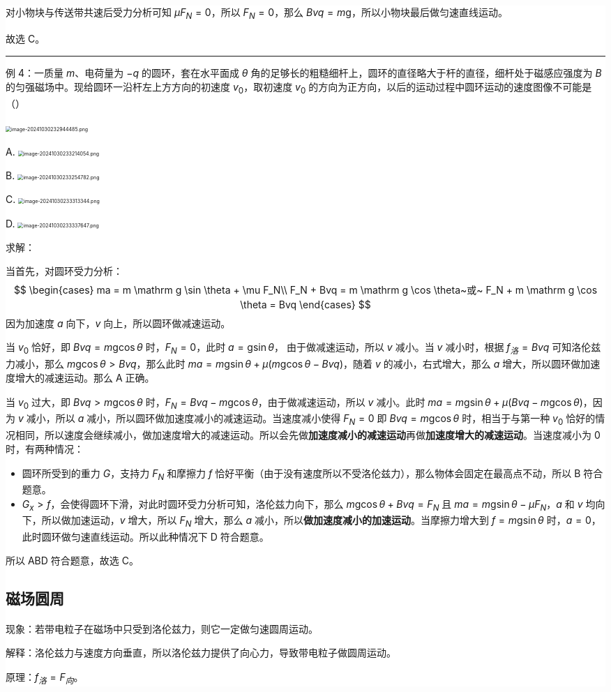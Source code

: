 对小物块与传送带共速后受力分析可知 $\mu F_N = 0$，所以 $F_N = 0$，那么 $Bvq = m \mathrm g$，所以小物块最后做匀速直线运动。

故选 C。

---

例 4：一质量 $m$、电荷量为 $-q$ 的圆环，套在水平面成 $\theta$ 角的足够长的粗糙细杆上，圆环的直径略大于杆的直径，细杆处于磁感应强度为 $B$ 的匀强磁场中。现给圆环一沿杆左上方方向的初速度 $v_0$，取初速度 $v_0$ 的方向为正方向，以后的运动过程中圆环运动的速度图像不可能是（）

<img src="https://s2.loli.net/2024/10/30/1NLU6qPen9Z3RTC.png" alt="image-20241030232944485.png" style="zoom:50%;" />

A. <img src="https://s2.loli.net/2024/10/30/dYGfpk4qTaMn8HL.png" alt="image-20241030233214054.png" style="zoom:50%;" />

B. <img src="https://s2.loli.net/2024/10/30/Rc8BYsJpNwZb7vW.png" alt="image-20241030233254782.png" style="zoom:50%;" />

C. <img src="https://s2.loli.net/2024/10/30/REsXlyIi23zVJOb.png" alt="image-20241030233313344.png" style="zoom:50%;" />

D. <img src="https://s2.loli.net/2024/10/30/mlByeqnp2QGSRfJ.png" alt="image-20241030233337647.png" style="zoom:50%;" />

求解：

当首先，对圆环受力分析：
$$
\begin{cases}
ma = m \mathrm g \sin \theta + \mu F_N\\
F_N + Bvq = m \mathrm g \cos \theta~或~ F_N + m \mathrm g \cos \theta = Bvq
\end{cases}
$$
因为加速度 $a$ 向下，$v$ 向上，所以圆环做减速运动。

当 $v_0$ 恰好，即 $Bvq  = m \mathrm g \cos \theta$ 时，$F_N = 0$，此时 $a = \mathrm g \sin \theta$， 由于做减速运动，所以 $v$ 减小。当 $v$ 减小时，根据 $f_洛 = Bvq$ 可知洛伦兹力减小，那么 $m \mathrm g \cos \theta > Bvq$，那么此时 $ma = m \mathrm g \sin \theta + \mu (m \mathrm g \cos \theta - Bvq)$，随着 $v$ 的减小，右式增大，那么 $a$ 增大，所以圆环做加速度增大的减速运动。那么 A 正确。

当 $v_0$ 过大，即 $Bvq > m \mathrm g \cos \theta$ 时，$F_N = Bvq - m \mathrm g \cos \theta$，由于做减速运动，所以 $v$ 减小。此时 $ma = m \mathrm g \sin \theta + \mu (Bvq - m \mathrm g \cos \theta)$，因为 $v$ 减小，所以 $a$ 减小，所以圆环做加速度减小的减速运动。当速度减小使得 $F_N = 0$ 即 $Bvq = m \mathrm g \cos \theta$ 时，相当于与第一种 $v_0$ 恰好的情况相同，所以速度会继续减小，做加速度增大的减速运动。所以会先做**加速度减小的减速运动**再做**加速度增大的减速运动**。当速度减小为 $0$ 时，有两种情况：

- 圆环所受到的重力 $G$，支持力 $F_N$ 和摩擦力 $f$ 恰好平衡（由于没有速度所以不受洛伦兹力），那么物体会固定在最高点不动，所以 B 符合题意。
- $G_x > f$，会使得圆环下滑，对此时圆环受力分析可知，洛伦兹力向下，那么 $m \mathrm g \cos \theta + Bvq = F_N$ 且 $ma = m \mathrm g \sin \theta - \mu F_N$，$a$ 和 $v$ 均向下，所以做加速运动，$v$ 增大，所以 $F_N$ 增大，那么 $a$ 减小，所以**做加速度减小的加速运动**。当摩擦力增大到 $f = m \mathrm g \sin \theta$ 时，$a = 0$，此时圆环做匀速直线运动。所以此种情况下 D 符合题意。

所以 ABD 符合题意，故选 C。

## 磁场圆周

现象：若带电粒子在磁场中只受到洛伦兹力，则它一定做匀速圆周运动。

解释：洛伦兹力与速度方向垂直，所以洛伦兹力提供了向心力，导致带电粒子做圆周运动。

原理：$f_洛 = F_向$。

